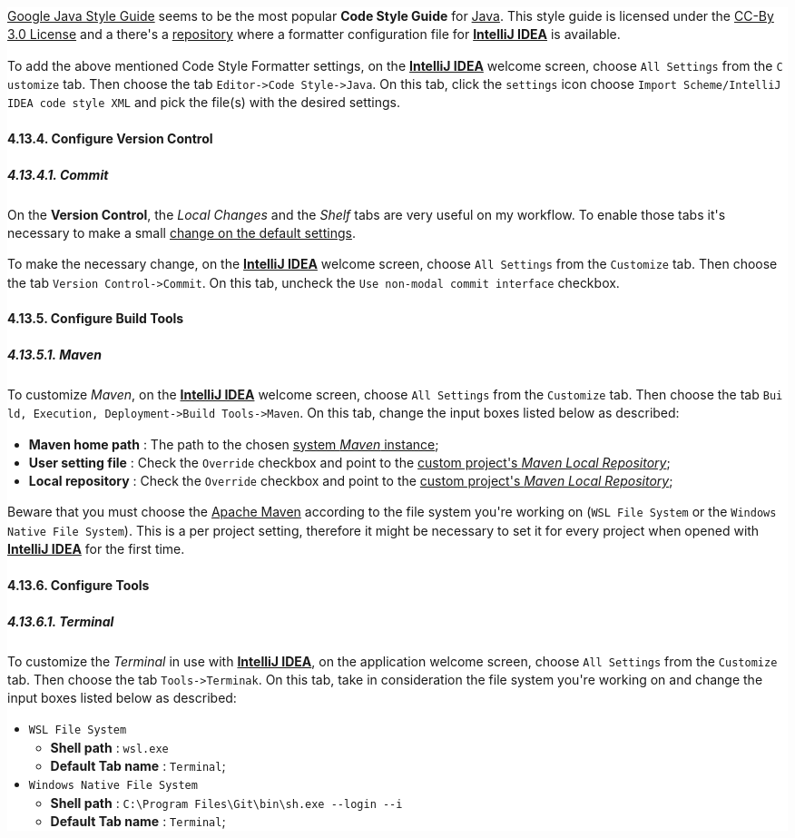 [Google Java Style Guide](https://google.github.io/styleguide/javaguide.html) seems to be the most popular **Code Style Guide** for [Java](https://www.java.com/en/). This style guide is licensed under the [CC-By 3.0 License](https://creativecommons.org/licenses/by/3.0/) and a there's a [repository](https://github.com/google/styleguide) where a formatter configuration file for [**IntelliJ IDEA**](https://www.jetbrains.com/idea/) is available.

To add the above mentioned Code Style Formatter settings, on the [**IntelliJ IDEA**](https://www.jetbrains.com/idea/) welcome screen, choose `All Settings` from the `Customize` tab. Then choose the tab `Editor->Code Style->Java`. On this tab, click the `settings` icon choose `Import Scheme/IntelliJ IDEA code style XML` and pick the file(s) with the desired settings.

#### 4.13.4. Configure Version Control

##### 4.13.4.1. Commit

On the **Version Control**, the *Local Changes* and the *Shelf* tabs are very useful on my workflow. To enable those tabs it's necessary to make a small [change on the default settings](https://intellij-support.jetbrains.com/hc/en-us/community/posts/4412759255698-2021-2-3-Git-Local-Changes-view-in-VCS-is-gone).

To make the necessary change, on the [**IntelliJ IDEA**](https://www.jetbrains.com/idea/) welcome screen, choose `All Settings` from the `Customize` tab. Then choose the tab `Version Control->Commit`.  On this tab, uncheck the `Use non-modal commit interface` checkbox.

#### 4.13.5. Configure Build Tools

##### 4.13.5.1. Maven

To customize *Maven*, on the [**IntelliJ IDEA**](https://www.jetbrains.com/idea/) welcome screen, choose `All Settings` from the `Customize` tab. Then choose the tab `Build, Execution, Deployment->Build Tools->Maven`. On this tab, change the input boxes listed below as described:

+ **Maven home path** : The path to the chosen [system *Maven* instance](#451-installation);
+ **User setting file** : Check the `Override` checkbox and point to the [custom project's *Maven Local Repository*](#452-configuration);
+ **Local repository** : Check the `Override` checkbox and point to the [custom project's *Maven Local Repository*](#452-configuration);

Beware that you must choose the [Apache Maven](https://maven.apache.org/) according to the file system you're working on (`WSL File System` or the `Windows Native File System`). This is a per project setting, therefore it might be necessary to set it for every project when opened with [**IntelliJ IDEA**](https://www.jetbrains.com/idea/) for the first time.

#### 4.13.6. Configure Tools

##### 4.13.6.1. Terminal

To customize the *Terminal* in use with [**IntelliJ IDEA**](https://www.jetbrains.com/idea/), on the application welcome screen, choose `All Settings` from the `Customize` tab. Then choose the tab `Tools->Terminak`. On this tab, take in consideration the file system you're working on and change the input boxes listed below as described:

+ `WSL File System`
  + **Shell path** : `wsl.exe`
  + **Default Tab name** : `Terminal`;
+ `Windows Native File System`
  + **Shell path** : `C:\Program Files\Git\bin\sh.exe --login --i`
  + **Default Tab name** : `Terminal`;
